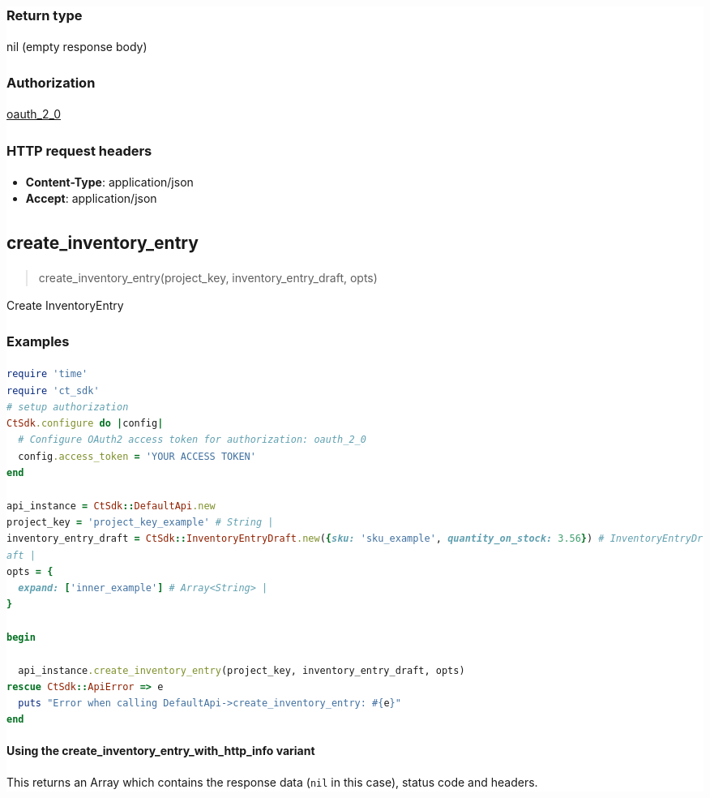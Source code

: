 ### Return type

nil (empty response body)

### Authorization

[oauth_2_0](../README.md#oauth_2_0)

### HTTP request headers

- **Content-Type**: application/json
- **Accept**: application/json


## create_inventory_entry

> create_inventory_entry(project_key, inventory_entry_draft, opts)



Create InventoryEntry

### Examples

```ruby
require 'time'
require 'ct_sdk'
# setup authorization
CtSdk.configure do |config|
  # Configure OAuth2 access token for authorization: oauth_2_0
  config.access_token = 'YOUR ACCESS TOKEN'
end

api_instance = CtSdk::DefaultApi.new
project_key = 'project_key_example' # String | 
inventory_entry_draft = CtSdk::InventoryEntryDraft.new({sku: 'sku_example', quantity_on_stock: 3.56}) # InventoryEntryDraft | 
opts = {
  expand: ['inner_example'] # Array<String> | 
}

begin
  
  api_instance.create_inventory_entry(project_key, inventory_entry_draft, opts)
rescue CtSdk::ApiError => e
  puts "Error when calling DefaultApi->create_inventory_entry: #{e}"
end
```

#### Using the create_inventory_entry_with_http_info variant

This returns an Array which contains the response data (`nil` in this case), status code and headers.
